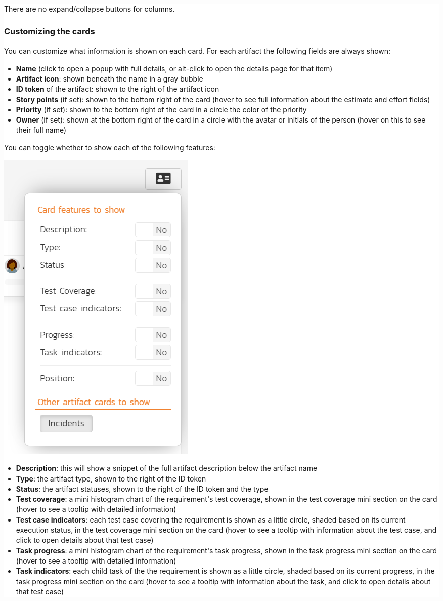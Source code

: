 There are no expand/collapse buttons for columns.

### Customizing the cards
You can customize what information is shown on each card. For each artifact the following fields are always shown:

- **Name** (click to open a popup with full details, or alt-click to open the details page for that item)
- **Artifact icon**: shown beneath the name in a gray bubble
- **ID token** of the artifact: shown to the right of the artifact icon
- **Story points** (if set): shown to the bottom right of the card (hover to see full information about the estimate and effort fields) 
- **Priority** (if set): shown to the bottom right of the card in a circle the color of the priority
- **Owner** (if set): shown at the bottom right of the card in a circle with the avatar or initials of the person (hover on this to see their full name)

You can toggle whether to show each of the following features:

![planning board card options](img/Planning_Board_card-options.png)

- **Description**: this will show a snippet of the full artifact description below the artifact name
- **Type**: the artifact type, shown to the right of the ID token
- **Status**: the artifact statuses, shown to the right of the ID token and the type
- **Test coverage**: a mini histogram chart of the requirement's test coverage, shown in the test coverage mini section on the card (hover to see a tooltip with detailed information)
- **Test case indicators**: each test case covering the requirement is shown as a little circle, shaded based on its current execution status, in the test coverage mini section on the card (hover to see a tooltip with information about the test case, and click to open details about that test case)
- **Task progress**: a mini histogram chart of the requirement's task progress, shown in the task progress mini section on the card (hover to see a tooltip with detailed information)
- **Task indicators**: each child task of the the requirement is shown as a little circle, shaded based on its current progress, in the task progress mini section on the card (hover to see a tooltip with information about the task, and click to open details about that test case)